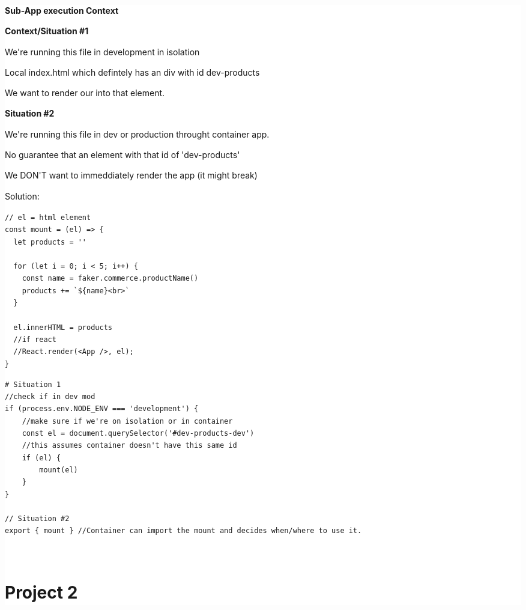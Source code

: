 **Sub-App execution Context**

**Context/Situation #1**

We're running this file in development in isolation

Local index.html which defintely has an div with id dev-products

We want to render our into that element.

**Situation #2**

We're running this file in dev or production throught container app.

No guarantee that an element with that id of 'dev-products'

We DON'T want to immeddiately render the app (it might break)

Solution:

```
// el = html element
const mount = (el) => {
  let products = ''

  for (let i = 0; i < 5; i++) {
    const name = faker.commerce.productName()
    products += `${name}<br>`
  }

  el.innerHTML = products
  //if react
  //React.render(<App />, el);
}

```

```
# Situation 1
//check if in dev mod
if (process.env.NODE_ENV === 'development') {
    //make sure if we're on isolation or in container
    const el = document.querySelector('#dev-products-dev')
    //this assumes container doesn't have this same id
    if (el) {
        mount(el)
    }
}

// Situation #2
export { mount } //Container can import the mount and decides when/where to use it.
```

<br>

# Project 2
